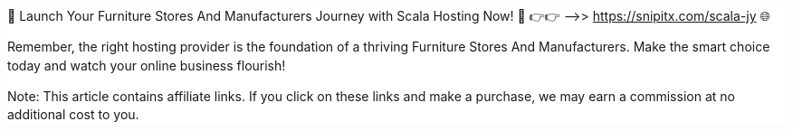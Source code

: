🚀 Launch Your Furniture Stores And Manufacturers Journey with Scala Hosting Now! 🌟
👉👉 -->> https://snipitx.com/scala-jy 🌐

Remember, the right hosting provider is the foundation of a thriving Furniture Stores And Manufacturers. Make the smart choice today and watch your online business flourish!

Note: This article contains affiliate links. If you click on these links and make a purchase, we may earn a commission at no additional cost to you.